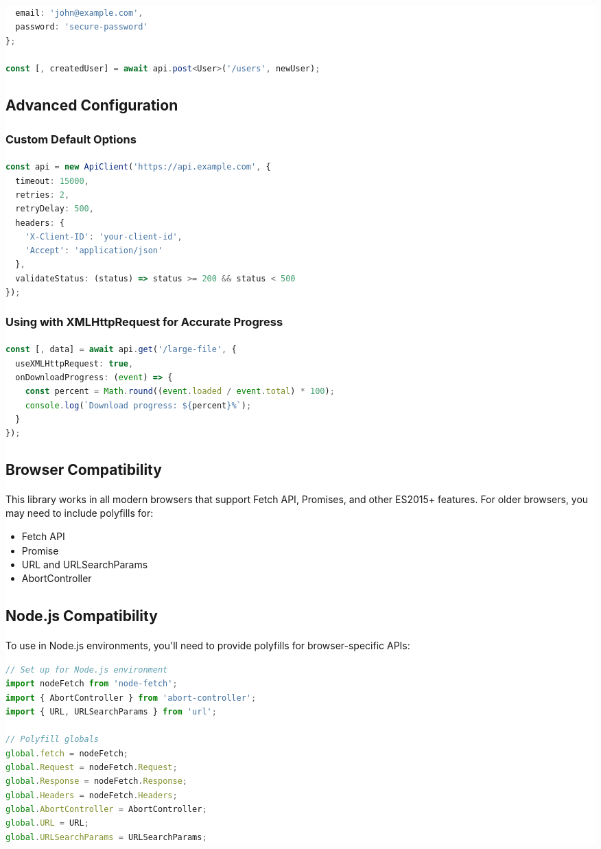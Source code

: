 ```typescript
  email: 'john@example.com',
  password: 'secure-password'
};

const [, createdUser] = await api.post<User>('/users', newUser);
```

## Advanced Configuration

### Custom Default Options

```typescript
const api = new ApiClient('https://api.example.com', {
  timeout: 15000,
  retries: 2,
  retryDelay: 500,
  headers: {
    'X-Client-ID': 'your-client-id',
    'Accept': 'application/json'
  },
  validateStatus: (status) => status >= 200 && status < 500
});
```

### Using with XMLHttpRequest for Accurate Progress

```typescript
const [, data] = await api.get('/large-file', {
  useXMLHttpRequest: true,
  onDownloadProgress: (event) => {
    const percent = Math.round((event.loaded / event.total) * 100);
    console.log(`Download progress: ${percent}%`);
  }
});
```

## Browser Compatibility

This library works in all modern browsers that support Fetch API, Promises, and other ES2015+ features. For older browsers, you may need to include polyfills for:

- Fetch API
- Promise
- URL and URLSearchParams
- AbortController

## Node.js Compatibility

To use in Node.js environments, you'll need to provide polyfills for browser-specific APIs:

```typescript
// Set up for Node.js environment
import nodeFetch from 'node-fetch';
import { AbortController } from 'abort-controller';
import { URL, URLSearchParams } from 'url';

// Polyfill globals
global.fetch = nodeFetch;
global.Request = nodeFetch.Request;
global.Response = nodeFetch.Response;
global.Headers = nodeFetch.Headers;
global.AbortController = AbortController;
global.URL = URL;
global.URLSearchParams = URLSearchParams;
```